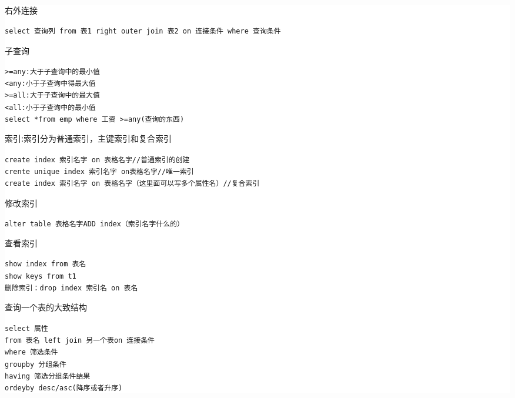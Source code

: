 右外连接

```
select 查询列 from 表1 right outer join 表2 on 连接条件 where 查询条件
```

子查询

```
>=any:大于子查询中的最小值
<any:小于子查询中得最大值
>=all:大于子查询中的最大值
<all:小于子查询中的最小值
select *from emp where 工资 >=any(查询的东西)
```

索引:索引分为普通索引，主键索引和复合索引

```
create index 索引名字 on 表格名字//普通索引的创建
crente unique index 索引名字 on表格名字//唯一索引
create index 索引名字 on 表格名字（这里面可以写多个属性名）//复合索引
```

修改索引

```
alter table 表格名字ADD index（索引名字什么的）
```

查看索引

```
show index from 表名
show keys from t1
删除索引：drop index 索引名 on 表名
```

查询一个表的大致结构

```
select 属性
from 表名 left join 另一个表on 连接条件
where 筛选条件
groupby 分组条件
having 筛选分组条件结果
ordeyby desc/asc(降序或者升序)
```


